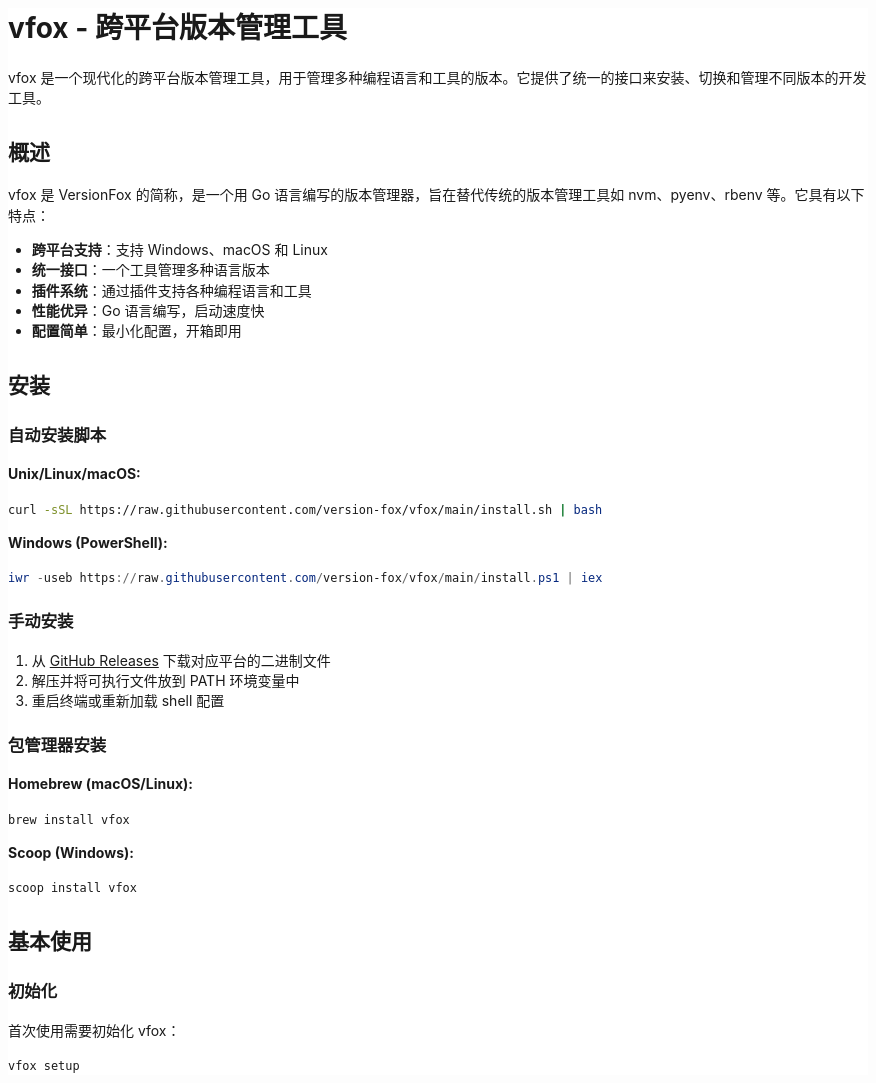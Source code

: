 # vfox - 跨平台版本管理工具

vfox 是一个现代化的跨平台版本管理工具，用于管理多种编程语言和工具的版本。它提供了统一的接口来安装、切换和管理不同版本的开发工具。

## 概述

vfox 是 VersionFox 的简称，是一个用 Go 语言编写的版本管理器，旨在替代传统的版本管理工具如 nvm、pyenv、rbenv 等。它具有以下特点：

- **跨平台支持**：支持 Windows、macOS 和 Linux
- **统一接口**：一个工具管理多种语言版本
- **插件系统**：通过插件支持各种编程语言和工具
- **性能优异**：Go 语言编写，启动速度快
- **配置简单**：最小化配置，开箱即用

## 安装

### 自动安装脚本

**Unix/Linux/macOS:**
```bash
curl -sSL https://raw.githubusercontent.com/version-fox/vfox/main/install.sh | bash
```

**Windows (PowerShell):**
```powershell
iwr -useb https://raw.githubusercontent.com/version-fox/vfox/main/install.ps1 | iex
```

### 手动安装

1. 从 [GitHub Releases](https://github.com/version-fox/vfox/releases) 下载对应平台的二进制文件
2. 解压并将可执行文件放到 PATH 环境变量中
3. 重启终端或重新加载 shell 配置

### 包管理器安装

**Homebrew (macOS/Linux):**
```bash
brew install vfox
```

**Scoop (Windows):**
```powershell
scoop install vfox
```

## 基本使用

### 初始化

首次使用需要初始化 vfox：

```bash
vfox setup
```
